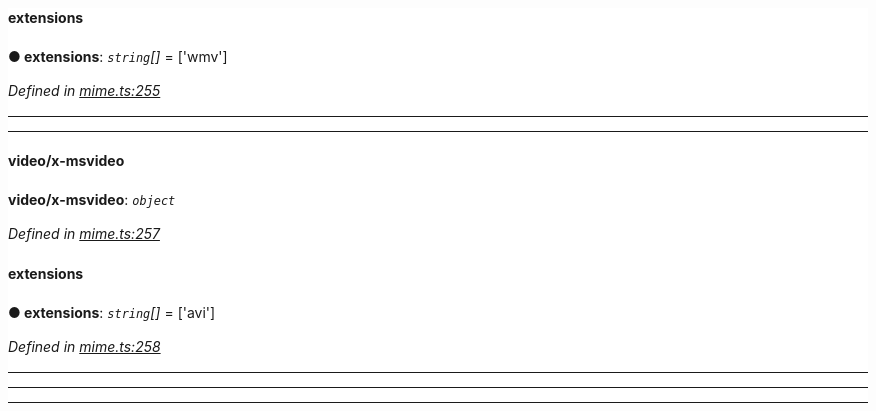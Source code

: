 <a id="commonextensionmimetypemap.video_x_ms_wmv.extensions-78"></a>

####  extensions

**● extensions**: *`string`[]* =  ['wmv']

*Defined in [mime.ts:255](https://github.com/cancerberoSgx/misc-utils-of-mine/blob/06f30f7/misc-utils-of-mine-generic/src/mime.ts#L255)*

___

___
<a id="commonextensionmimetypemap.video_x_msvideo"></a>

####  video/x-msvideo

**video/x-msvideo**: *`object`*

*Defined in [mime.ts:257](https://github.com/cancerberoSgx/misc-utils-of-mine/blob/06f30f7/misc-utils-of-mine-generic/src/mime.ts#L257)*

<a id="commonextensionmimetypemap.video_x_msvideo.extensions-79"></a>

####  extensions

**● extensions**: *`string`[]* =  ['avi']

*Defined in [mime.ts:258](https://github.com/cancerberoSgx/misc-utils-of-mine/blob/06f30f7/misc-utils-of-mine-generic/src/mime.ts#L258)*

___

___

___

